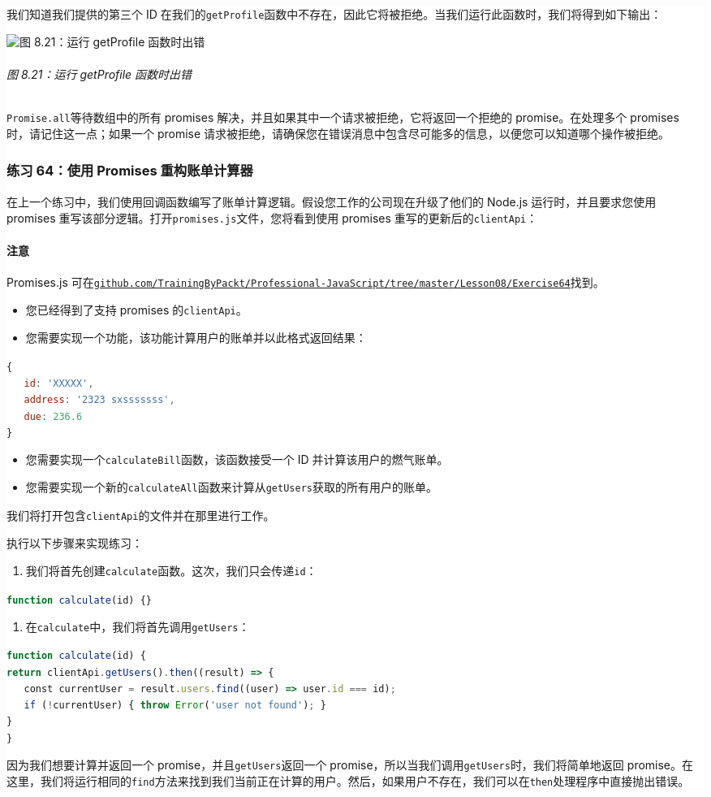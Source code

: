 我们知道我们提供的第三个 ID 在我们的`getProfile`函数中不存在，因此它将被拒绝。当我们运行此函数时，我们将得到如下输出：

![图 8.21：运行 getProfile 函数时出错](https://github.com/OpenDocCN/freelearn-js-zh/raw/master/docs/prof-js/img/C14587_08_21.jpg)

###### 图 8.21：运行 getProfile 函数时出错

`Promise.all`等待数组中的所有 promises 解决，并且如果其中一个请求被拒绝，它将返回一个拒绝的 promise。在处理多个 promises 时，请记住这一点；如果一个 promise 请求被拒绝，请确保您在错误消息中包含尽可能多的信息，以便您可以知道哪个操作被拒绝。

### 练习 64：使用 Promises 重构账单计算器

在上一个练习中，我们使用回调函数编写了账单计算逻辑。假设您工作的公司现在升级了他们的 Node.js 运行时，并且要求您使用 promises 重写该部分逻辑。打开`promises.js`文件，您将看到使用 promises 重写的更新后的`clientApi`：

#### 注意

Promises.js 可在[`github.com/TrainingByPackt/Professional-JavaScript/tree/master/Lesson08/Exercise64`](https://github.com/TrainingByPackt/Professional-JavaScript/tree/master/Lesson08/Exercise64)找到。

+   您已经得到了支持 promises 的`clientApi`。

+   您需要实现一个功能，该功能计算用户的账单并以此格式返回结果：

```js
{
   id: 'XXXXX',
   address: '2323 sxsssssss',
   due: 236.6
}
```

+   您需要实现一个`calculateBill`函数，该函数接受一个 ID 并计算该用户的燃气账单。

+   您需要实现一个新的`calculateAll`函数来计算从`getUsers`获取的所有用户的账单。

我们将打开包含`clientApi`的文件并在那里进行工作。

执行以下步骤来实现练习：

1.  我们将首先创建`calculate`函数。这次，我们只会传递`id`：

```js
function calculate(id) {}
```

1.  在`calculate`中，我们将首先调用`getUsers`：

```js
function calculate(id) {
return clientApi.getUsers().then((result) => {
   const currentUser = result.users.find((user) => user.id === id);
   if (!currentUser) { throw Error('user not found'); }
}
}
```

因为我们想要计算并返回一个 promise，并且`getUsers`返回一个 promise，所以当我们调用`getUsers`时，我们将简单地返回 promise。在这里，我们将运行相同的`find`方法来找到我们当前正在计算的用户。然后，如果用户不存在，我们可以在`then`处理程序中直接抛出错误。
